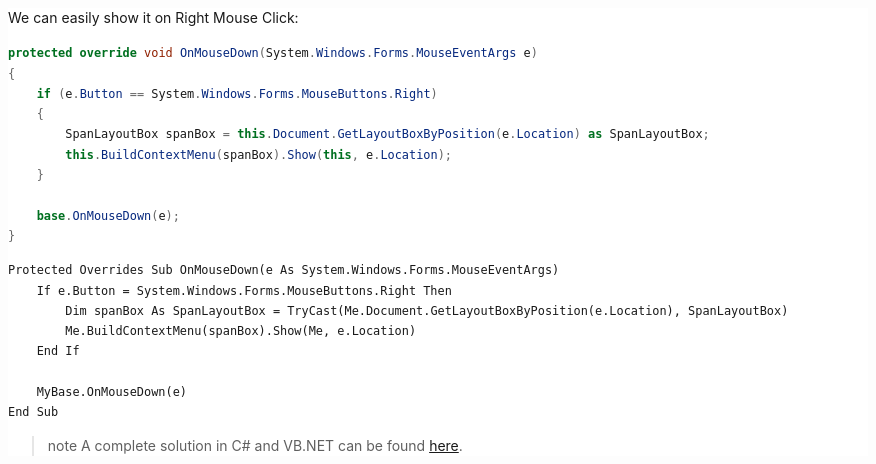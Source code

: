 ````VB.NET
````

We can easily show it on Right Mouse Click:

````C#
protected override void OnMouseDown(System.Windows.Forms.MouseEventArgs e)
{
    if (e.Button == System.Windows.Forms.MouseButtons.Right)
    {
        SpanLayoutBox spanBox = this.Document.GetLayoutBoxByPosition(e.Location) as SpanLayoutBox;
        this.BuildContextMenu(spanBox).Show(this, e.Location);
    }
 
    base.OnMouseDown(e);
}

````
````VB.NET
Protected Overrides Sub OnMouseDown(e As System.Windows.Forms.MouseEventArgs)
    If e.Button = System.Windows.Forms.MouseButtons.Right Then
        Dim spanBox As SpanLayoutBox = TryCast(Me.Document.GetLayoutBoxByPosition(e.Location), SpanLayoutBox)
        Me.BuildContextMenu(spanBox).Show(Me, e.Location)
    End If
 
    MyBase.OnMouseDown(e)
End Sub

````


>note A complete solution in C# and VB.NET can be found [here](https://github.com/telerik/winforms-sdk/tree/master/RichTextBox%20(Deprecated)/RichTextBoxSpellchecking).